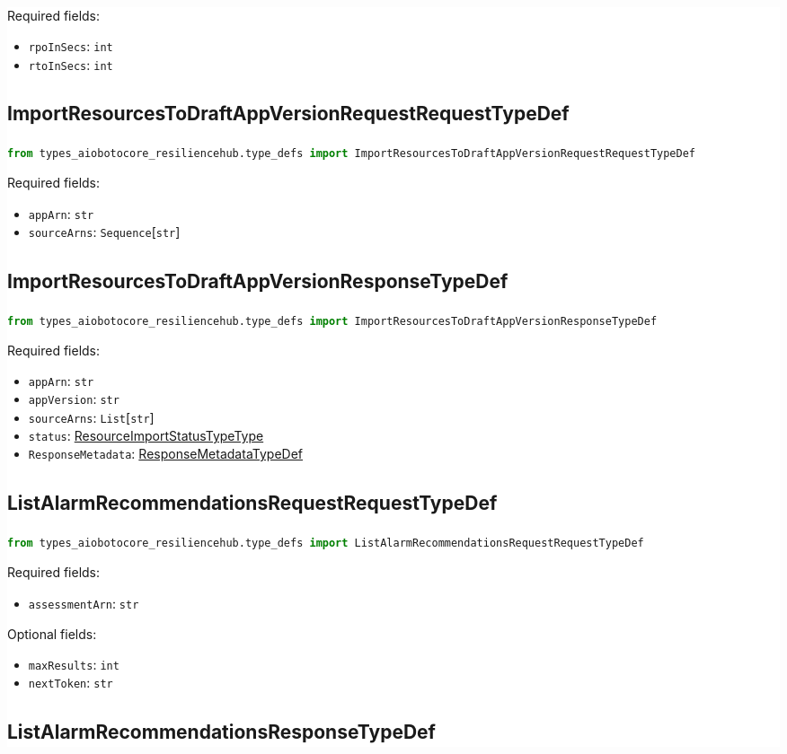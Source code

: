 Required fields:

- `rpoInSecs`: `int`
- `rtoInSecs`: `int`

<a id="importresourcestodraftappversionrequestrequesttypedef"></a>

## ImportResourcesToDraftAppVersionRequestRequestTypeDef

```python
from types_aiobotocore_resiliencehub.type_defs import ImportResourcesToDraftAppVersionRequestRequestTypeDef
```

Required fields:

- `appArn`: `str`
- `sourceArns`: `Sequence`\[`str`\]

<a id="importresourcestodraftappversionresponsetypedef"></a>

## ImportResourcesToDraftAppVersionResponseTypeDef

```python
from types_aiobotocore_resiliencehub.type_defs import ImportResourcesToDraftAppVersionResponseTypeDef
```

Required fields:

- `appArn`: `str`
- `appVersion`: `str`
- `sourceArns`: `List`\[`str`\]
- `status`:
  [ResourceImportStatusTypeType](./literals.md#resourceimportstatustypetype)
- `ResponseMetadata`:
  [ResponseMetadataTypeDef](./type_defs.md#responsemetadatatypedef)

<a id="listalarmrecommendationsrequestrequesttypedef"></a>

## ListAlarmRecommendationsRequestRequestTypeDef

```python
from types_aiobotocore_resiliencehub.type_defs import ListAlarmRecommendationsRequestRequestTypeDef
```

Required fields:

- `assessmentArn`: `str`

Optional fields:

- `maxResults`: `int`
- `nextToken`: `str`

<a id="listalarmrecommendationsresponsetypedef"></a>

## ListAlarmRecommendationsResponseTypeDef
